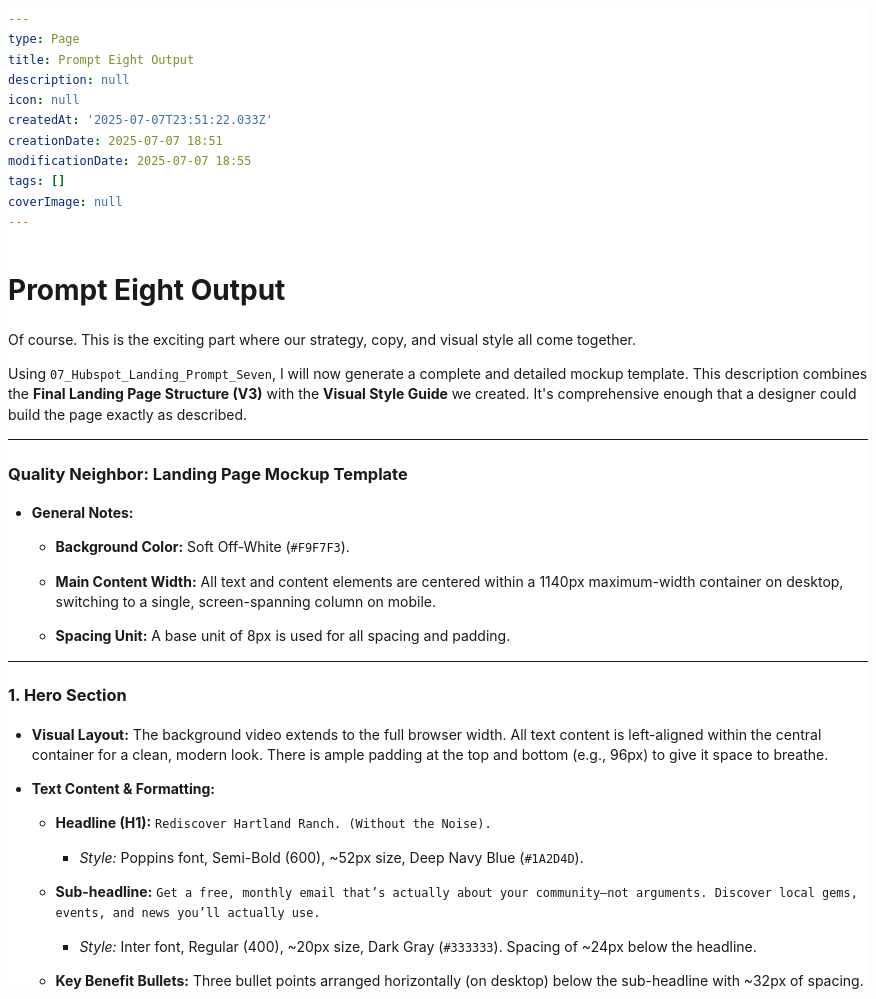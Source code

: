 ```yaml
---
type: Page
title: Prompt Eight Output
description: null
icon: null
createdAt: '2025-07-07T23:51:22.033Z'
creationDate: 2025-07-07 18:51
modificationDate: 2025-07-07 18:55
tags: []
coverImage: null
---
```


# Prompt Eight Output

Of course. This is the exciting part where our strategy, copy, and visual style all come together.

Using `07_Hubspot_Landing_Prompt_Seven`, I will now generate a complete and detailed mockup template. This description combines the **Final Landing Page Structure (V3)** with the **Visual Style Guide** we created. It's comprehensive enough that a designer could build the page exactly as described.

---

### **Quality Neighbor: Landing Page Mockup Template**

- **General Notes:**

    - **Background Color:** Soft Off-White (`#F9F7F3`).

    - **Main Content Width:** All text and content elements are centered within a 1140px maximum-width container on desktop, switching to a single, screen-spanning column on mobile.

    - **Spacing Unit:** A base unit of 8px is used for all spacing and padding.

---

### **1. Hero Section**

- **Visual Layout:** The background video extends to the full browser width. All text content is left-aligned within the central container for a clean, modern look. There is ample padding at the top and bottom (e.g., 96px) to give it space to breathe.

- **Text Content & Formatting:**

    - **Headline (H1):** `Rediscover Hartland Ranch. (Without the Noise).`

        - *Style:* Poppins font, Semi-Bold (600), ~52px size, Deep Navy Blue (`#1A2D4D`).

    - **Sub-headline:** `Get a free, monthly email that’s actually about your community—not arguments. Discover local gems, events, and news you’ll actually use.`

        - *Style:* Inter font, Regular (400), ~20px size, Dark Gray (`#333333`). Spacing of ~24px below the headline.

    - **Key Benefit Bullets:** Three bullet points arranged horizontally (on desktop) below the sub-headline with ~32px of spacing.
